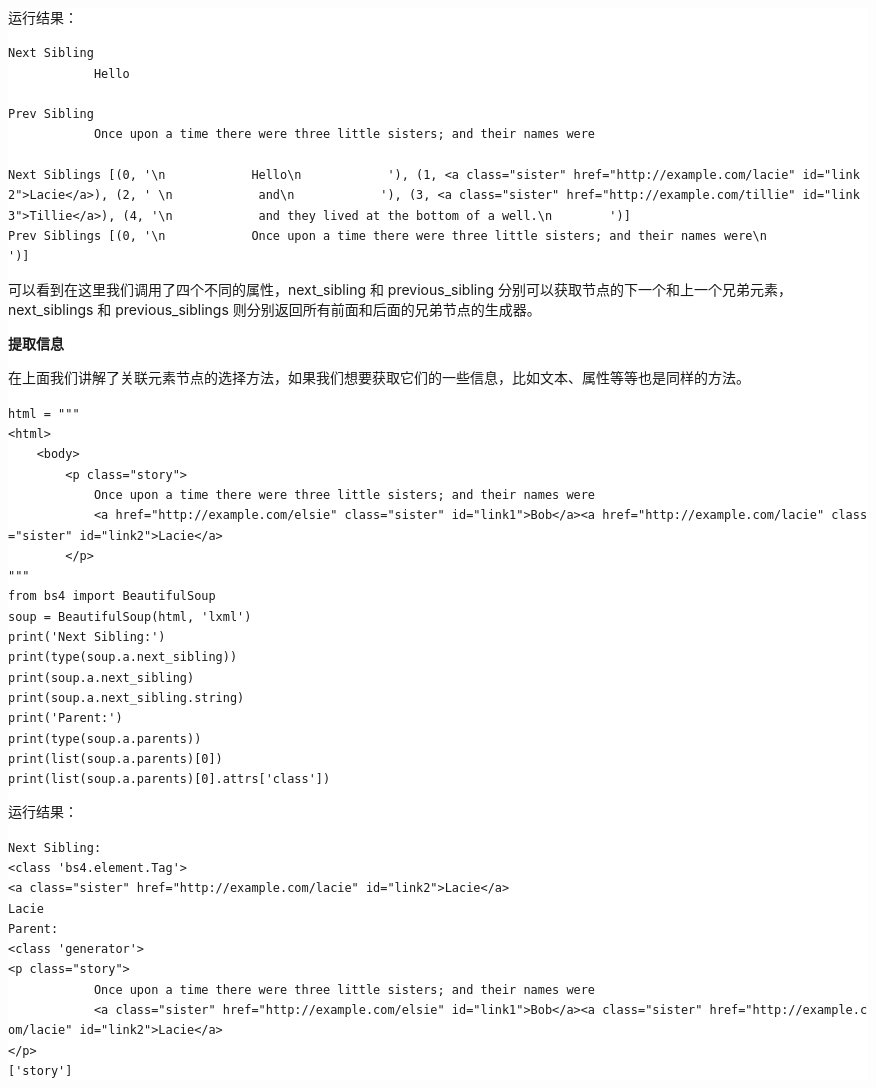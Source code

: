 运行结果：

```
Next Sibling
            Hello

Prev Sibling
            Once upon a time there were three little sisters; and their names were

Next Siblings [(0, '\n            Hello\n            '), (1, <a class="sister" href="http://example.com/lacie" id="link2">Lacie</a>), (2, ' \n            and\n            '), (3, <a class="sister" href="http://example.com/tillie" id="link3">Tillie</a>), (4, '\n            and they lived at the bottom of a well.\n        ')]
Prev Siblings [(0, '\n            Once upon a time there were three little sisters; and their names were\n            ')]
```

可以看到在这里我们调用了四个不同的属性，next_sibling 和 previous_sibling 分别可以获取节点的下一个和上一个兄弟元素，next_siblings 和 previous_siblings 则分别返回所有前面和后面的兄弟节点的生成器。

**提取信息**

在上面我们讲解了关联元素节点的选择方法，如果我们想要获取它们的一些信息，比如文本、属性等等也是同样的方法。

```
html = """
<html>
    <body>
        <p class="story">
            Once upon a time there were three little sisters; and their names were
            <a href="http://example.com/elsie" class="sister" id="link1">Bob</a><a href="http://example.com/lacie" class="sister" id="link2">Lacie</a>
        </p>
"""
from bs4 import BeautifulSoup
soup = BeautifulSoup(html, 'lxml')
print('Next Sibling:')
print(type(soup.a.next_sibling))
print(soup.a.next_sibling)
print(soup.a.next_sibling.string)
print('Parent:')
print(type(soup.a.parents))
print(list(soup.a.parents)[0])
print(list(soup.a.parents)[0].attrs['class'])
```

运行结果：

```
Next Sibling:
<class 'bs4.element.Tag'>
<a class="sister" href="http://example.com/lacie" id="link2">Lacie</a>
Lacie
Parent:
<class 'generator'>
<p class="story">
            Once upon a time there were three little sisters; and their names were
            <a class="sister" href="http://example.com/elsie" id="link1">Bob</a><a class="sister" href="http://example.com/lacie" id="link2">Lacie</a>
</p>
['story']
```
